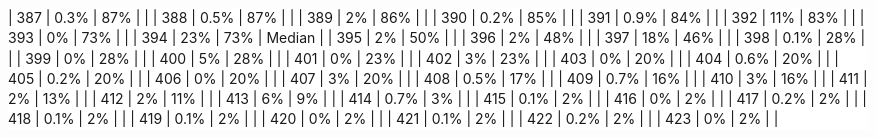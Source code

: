 | 387 | 0.3% | 87% |  |
| 388 | 0.5% | 87% |  |
| 389 | 2% | 86% |  |
| 390 | 0.2% | 85% |  |
| 391 | 0.9% | 84% |  |
| 392 | 11% | 83% |  |
| 393 | 0% | 73% |  |
| 394 | 23% | 73% | Median |
| 395 | 2% | 50% |  |
| 396 | 2% | 48% |  |
| 397 | 18% | 46% |  |
| 398 | 0.1% | 28% |  |
| 399 | 0% | 28% |  |
| 400 | 5% | 28% |  |
| 401 | 0% | 23% |  |
| 402 | 3% | 23% |  |
| 403 | 0% | 20% |  |
| 404 | 0.6% | 20% |  |
| 405 | 0.2% | 20% |  |
| 406 | 0% | 20% |  |
| 407 | 3% | 20% |  |
| 408 | 0.5% | 17% |  |
| 409 | 0.7% | 16% |  |
| 410 | 3% | 16% |  |
| 411 | 2% | 13% |  |
| 412 | 2% | 11% |  |
| 413 | 6% | 9% |  |
| 414 | 0.7% | 3% |  |
| 415 | 0.1% | 2% |  |
| 416 | 0% | 2% |  |
| 417 | 0.2% | 2% |  |
| 418 | 0.1% | 2% |  |
| 419 | 0.1% | 2% |  |
| 420 | 0% | 2% |  |
| 421 | 0.1% | 2% |  |
| 422 | 0.2% | 2% |  |
| 423 | 0% | 2% |  |